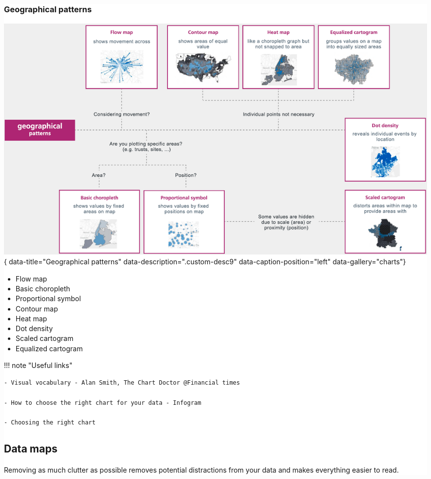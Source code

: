 ### Geographical patterns
![Geographical charts](images/geographical_patterns.png){ data-title="Geographical patterns" data-description=".custom-desc9" data-caption-position="left" data-gallery="charts"}
<div class="glightbox-desc custom-desc9">
<ul>
    <li>Flow map</li>
    <li>Basic choropleth</li>
    <li>Proportional symbol</li>
    <li>Contour map</li>
    <li>Heat map</li>
    <li>Dot density</li>
    <li>Scaled cartogram</li>
    <li>Equalized cartogram</li>
</ul>
</div>

!!! note "Useful links"

    - Visual vocabulary - Alan Smith, The Chart Doctor @Financial times

    - How to choose the right chart for your data - Infogram

    - Choosing the right chart
[comment]: <> (need actual links to add in!!)


## Data maps

Removing as much clutter as possible removes potential distractions from your data and makes everything easier to read.
